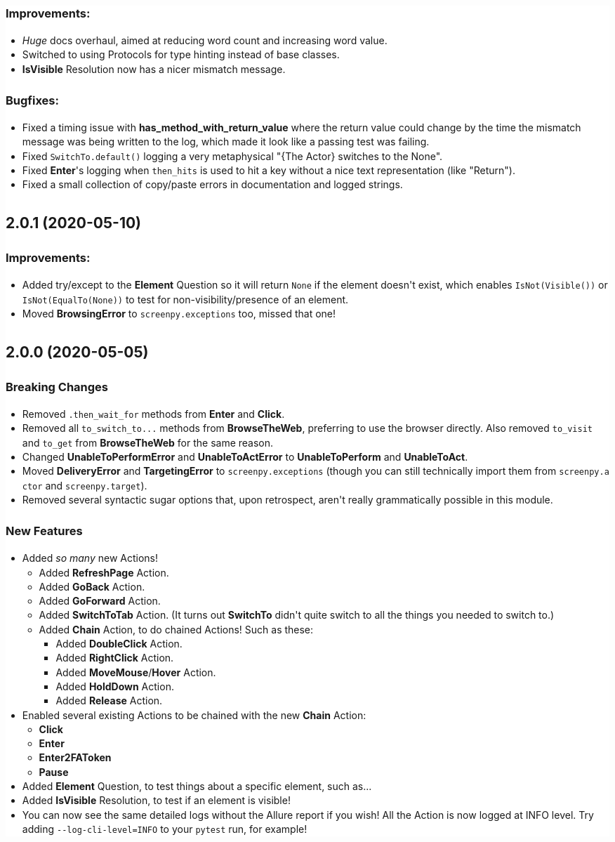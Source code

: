 ### Improvements:

- *Huge* docs overhaul, aimed at reducing word count and increasing word value.
- Switched to using Protocols for type hinting instead of base classes.
- **IsVisible** Resolution now has a nicer mismatch message.

### Bugfixes:

- Fixed a timing issue with **has_method_with_return_value** where the return value could change by the time the mismatch message was being written to the log, which made it look like a passing test was failing.
- Fixed `SwitchTo.default()` logging a very metaphysical "{The Actor} switches to the None".
- Fixed **Enter**'s logging when `then_hits` is used to hit a key without a nice text representation (like "Return").
- Fixed a small collection of copy/paste errors in documentation and logged strings.

2.0.1 (2020-05-10)
------------------

### Improvements:

- Added try/except to the **Element** Question so it will return `None` if the element doesn't exist, which enables `IsNot(Visible())` or `IsNot(EqualTo(None))` to test for non-visibility/presence of an element.
- Moved **BrowsingError** to `screenpy.exceptions` too, missed that one!


2.0.0 (2020-05-05)
------------------

### Breaking Changes

- Removed `.then_wait_for` methods from **Enter** and **Click**.
- Removed all `to_switch_to...` methods from **BrowseTheWeb**, preferring to use the browser directly. Also removed `to_visit` and `to_get` from **BrowseTheWeb** for the same reason.
- Changed **UnableToPerformError** and **UnableToActError** to **UnableToPerform** and **UnableToAct**.
- Moved **DeliveryError** and **TargetingError** to `screenpy.exceptions` (though you can still technically import them from `screenpy.actor` and `screenpy.target`).
- Removed several syntactic sugar options that, upon retrospect, aren't really grammatically possible in this module.

### New Features

- Added *so many* new Actions!
  - Added **RefreshPage** Action.
  - Added **GoBack** Action.
  - Added **GoForward** Action.
  - Added **SwitchToTab** Action. (It turns out **SwitchTo** didn't quite switch to all the things you needed to switch to.)
  - Added **Chain** Action, to do chained Actions! Such as these:
    - Added **DoubleClick** Action.
    - Added **RightClick** Action.
    - Added **MoveMouse**/**Hover** Action.
    - Added **HoldDown** Action.
    - Added **Release** Action.
- Enabled several existing Actions to be chained with the new **Chain** Action:
  - **Click**
  - **Enter**
  - **Enter2FAToken**
  - **Pause**
- Added **Element** Question, to test things about a specific element, such as...
- Added **IsVisible** Resolution, to test if an element is visible!
- You can now see the same detailed logs without the Allure report if you wish! All the Action is now logged at INFO level. Try adding `--log-cli-level=INFO` to your `pytest` run, for example!